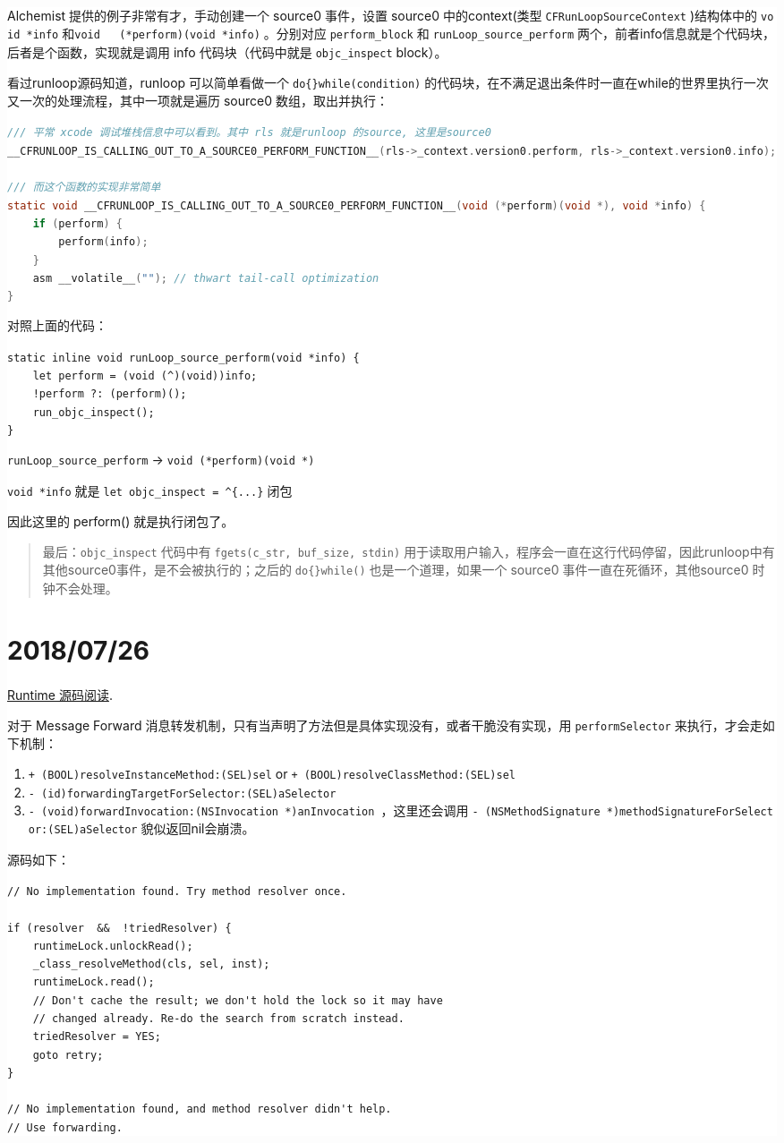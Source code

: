 Alchemist 提供的例子非常有才，手动创建一个 source0 事件，设置 source0 中的context(类型 `CFRunLoopSourceContext` )结构体中的 `void *info` 和`void	(*perform)(void *info)` 。分别对应 `perform_block` 和 `runLoop_source_perform` 两个，前者info信息就是个代码块，后者是个函数，实现就是调用 info 代码块（代码中就是 `objc_inspect` block）。 

看过runloop源码知道，runloop 可以简单看做一个 `do{}while(condition)` 的代码块，在不满足退出条件时一直在while的世界里执行一次又一次的处理流程，其中一项就是遍历 source0 数组，取出并执行：

```c
/// 平常 xcode 调试堆栈信息中可以看到。其中 rls 就是runloop 的source, 这里是source0
__CFRUNLOOP_IS_CALLING_OUT_TO_A_SOURCE0_PERFORM_FUNCTION__(rls->_context.version0.perform, rls->_context.version0.info);

/// 而这个函数的实现非常简单
static void __CFRUNLOOP_IS_CALLING_OUT_TO_A_SOURCE0_PERFORM_FUNCTION__(void (*perform)(void *), void *info) {
    if (perform) {
        perform(info);
    }
    asm __volatile__(""); // thwart tail-call optimization
}
```
对照上面的代码：

```objc
static inline void runLoop_source_perform(void *info) {
    let perform = (void (^)(void))info;
    !perform ?: (perform)();
    run_objc_inspect();
}
```
`runLoop_source_perform` -> `void (*perform)(void *)`

`void *info` 就是 `let objc_inspect = ^{...}` 闭包

因此这里的 perform() 就是执行闭包了。

> 最后：`objc_inspect` 代码中有 `fgets(c_str, buf_size, stdin)` 用于读取用户输入，程序会一直在这行代码停留，因此runloop中有其他source0事件，是不会被执行的；之后的 `do{}while()` 也是一个道理，如果一个 source0 事件一直在死循环，其他source0 时钟不会处理。


# 2018/07/26

[Runtime 源码阅读](https://github.com/0xxd0/objc4).

对于 Message Forward 消息转发机制，只有当声明了方法但是具体实现没有，或者干脆没有实现，用 `performSelector` 来执行，才会走如下机制：

1. `+ (BOOL)resolveInstanceMethod:(SEL)sel` or `+ (BOOL)resolveClassMethod:(SEL)sel`
2. `- (id)forwardingTargetForSelector:(SEL)aSelector`
3. `- (void)forwardInvocation:(NSInvocation *)anInvocation `，这里还会调用 `- (NSMethodSignature *)methodSignatureForSelector:(SEL)aSelector` 貌似返回nil会崩溃。

源码如下：
```
// No implementation found. Try method resolver once.

if (resolver  &&  !triedResolver) {
    runtimeLock.unlockRead();
    _class_resolveMethod(cls, sel, inst);
    runtimeLock.read();
    // Don't cache the result; we don't hold the lock so it may have 
    // changed already. Re-do the search from scratch instead.
    triedResolver = YES;
    goto retry;
}

// No implementation found, and method resolver didn't help. 
// Use forwarding.

```